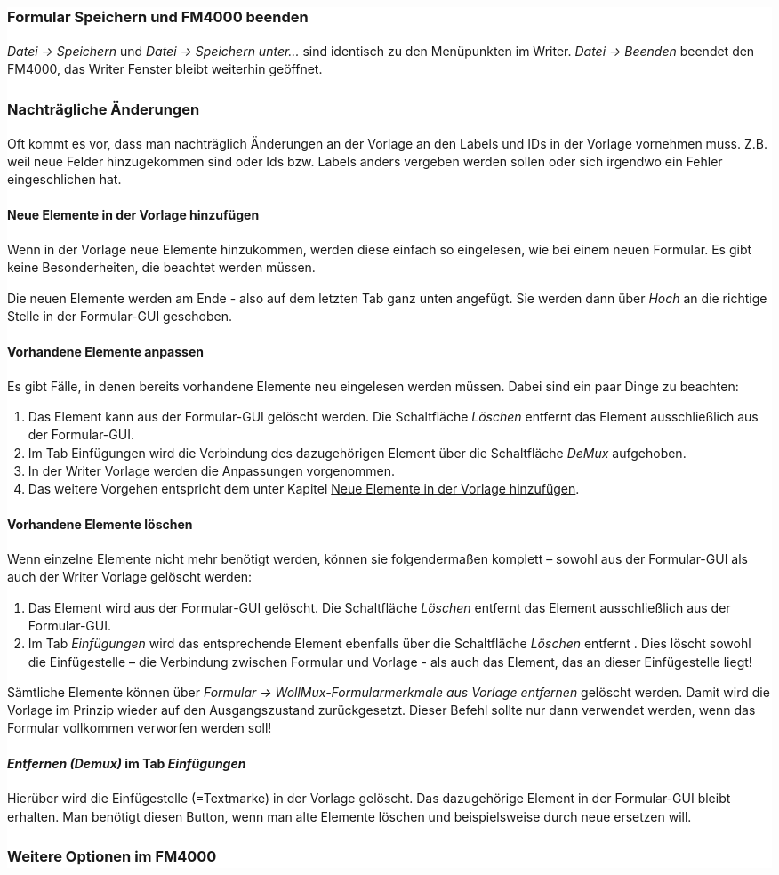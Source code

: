 ### Formular Speichern und FM4000 beenden

*Datei → Speichern* und *Datei → Speichern unter...* sind identisch zu den Menüpunkten im Writer. *Datei → Beenden* beendet den FM4000, das Writer Fenster bleibt weiterhin geöffnet.

### Nachträgliche Änderungen

Oft kommt es vor, dass man nachträglich Änderungen an der Vorlage an den Labels und IDs in der Vorlage vornehmen muss. Z.B. weil neue Felder hinzugekommen sind oder Ids bzw. Labels anders vergeben werden sollen oder sich irgendwo ein Fehler eingeschlichen hat.

#### Neue Elemente in der Vorlage hinzufügen

Wenn in der Vorlage neue Elemente hinzukommen, werden diese einfach so eingelesen, wie bei einem neuen Formular. Es gibt keine Besonderheiten, die beachtet werden müssen.

Die neuen Elemente werden am Ende - also auf dem letzten Tab ganz unten angefügt. Sie werden dann über *Hoch* an die richtige Stelle in der Formular-GUI geschoben.

#### Vorhandene Elemente anpassen

Es gibt Fälle, in denen bereits vorhandene Elemente neu eingelesen werden müssen. Dabei sind ein paar Dinge zu beachten:

1. Das Element kann aus der Formular-GUI gelöscht werden. Die Schaltfläche *Löschen* entfernt das Element ausschließlich aus der Formular-GUI.
2. Im Tab Einfügungen wird die Verbindung des dazugehörigen Element über die Schaltfläche *DeMux* aufgehoben.
3. In der Writer Vorlage werden die Anpassungen vorgenommen.
4. Das weitere Vorgehen entspricht dem unter Kapitel [Neue Elemente in der Vorlage hinzufügen](FM4000.md#neue-elemente-in-der-vorlage-hinzufügen "wikilink").

#### Vorhandene Elemente löschen

Wenn einzelne Elemente nicht mehr benötigt werden, können sie folgendermaßen komplett – sowohl aus der Formular-GUI als auch der Writer Vorlage gelöscht werden:

1.  Das Element wird aus der Formular-GUI gelöscht. Die Schaltfläche *Löschen* entfernt das Element ausschließlich aus der Formular-GUI.
2.  Im Tab *Einfügungen* wird das entsprechende Element ebenfalls über die Schaltfläche *Löschen* entfernt . Dies löscht sowohl die Einfügestelle – die Verbindung zwischen Formular und Vorlage - als auch das Element, das an dieser Einfügestelle liegt!

Sämtliche Elemente können über *Formular → WollMux-Formularmerkmale aus Vorlage entfernen* gelöscht werden. Damit wird die Vorlage im Prinzip wieder auf den Ausgangszustand zurückgesetzt. Dieser Befehl sollte nur dann verwendet werden, wenn das Formular vollkommen verworfen werden soll!

#### *Entfernen (Demux)* im Tab *Einfügungen*

Hierüber wird die Einfügestelle (=Textmarke) in der Vorlage gelöscht. Das dazugehörige Element in der Formular-GUI bleibt erhalten. Man benötigt diesen Button, wenn man alte Elemente löschen und beispielsweise durch neue ersetzen will.

### Weitere Optionen im FM4000
